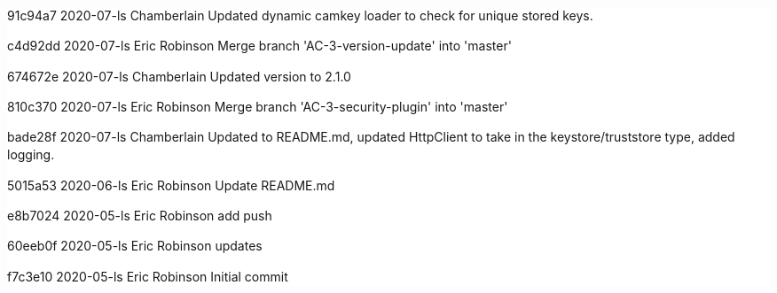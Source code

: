91c94a7 2020-07-ls Chamberlain  Updated dynamic camkey loader to check for unique stored keys.

c4d92dd 2020-07-ls Eric Robinson  Merge branch 'AC-3-version-update' into 'master'

674672e 2020-07-ls Chamberlain  Updated version to 2.1.0

810c370 2020-07-ls Eric Robinson  Merge branch 'AC-3-security-plugin' into 'master'

bade28f 2020-07-ls Chamberlain  Updated to README.md, updated HttpClient to take in the keystore/truststore type, added logging.

5015a53 2020-06-ls Eric Robinson  Update README.md

e8b7024 2020-05-ls Eric Robinson  add push

60eeb0f 2020-05-ls Eric Robinson  updates

f7c3e10 2020-05-ls Eric Robinson  Initial commit
